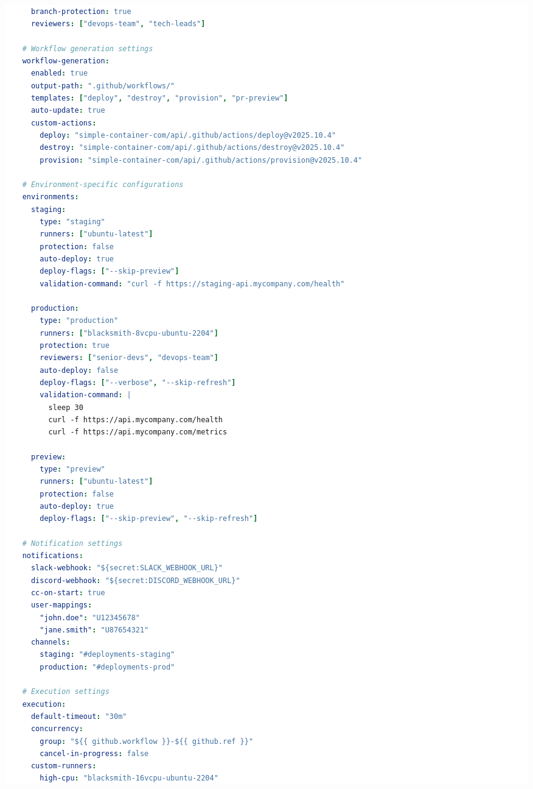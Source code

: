 ```yaml
      branch-protection: true
      reviewers: ["devops-team", "tech-leads"]
    
    # Workflow generation settings
    workflow-generation:
      enabled: true
      output-path: ".github/workflows/"
      templates: ["deploy", "destroy", "provision", "pr-preview"]
      auto-update: true
      custom-actions:
        deploy: "simple-container-com/api/.github/actions/deploy@v2025.10.4"
        destroy: "simple-container-com/api/.github/actions/destroy@v2025.10.4"
        provision: "simple-container-com/api/.github/actions/provision@v2025.10.4"
    
    # Environment-specific configurations
    environments:
      staging:
        type: "staging"
        runners: ["ubuntu-latest"]
        protection: false
        auto-deploy: true
        deploy-flags: ["--skip-preview"]
        validation-command: "curl -f https://staging-api.mycompany.com/health"
        
      production:
        type: "production"
        runners: ["blacksmith-8vcpu-ubuntu-2204"]
        protection: true
        reviewers: ["senior-devs", "devops-team"]
        auto-deploy: false
        deploy-flags: ["--verbose", "--skip-refresh"]
        validation-command: |
          sleep 30
          curl -f https://api.mycompany.com/health
          curl -f https://api.mycompany.com/metrics
        
      preview:
        type: "preview"
        runners: ["ubuntu-latest"]
        protection: false
        auto-deploy: true
        deploy-flags: ["--skip-preview", "--skip-refresh"]
    
    # Notification settings
    notifications:
      slack-webhook: "${secret:SLACK_WEBHOOK_URL}"
      discord-webhook: "${secret:DISCORD_WEBHOOK_URL}"
      cc-on-start: true
      user-mappings:
        "john.doe": "U12345678"
        "jane.smith": "U87654321"
      channels:
        staging: "#deployments-staging"
        production: "#deployments-prod"
    
    # Execution settings
    execution:
      default-timeout: "30m"
      concurrency:
        group: "${{ github.workflow }}-${{ github.ref }}"
        cancel-in-progress: false
      custom-runners:
        high-cpu: "blacksmith-16vcpu-ubuntu-2204"
```